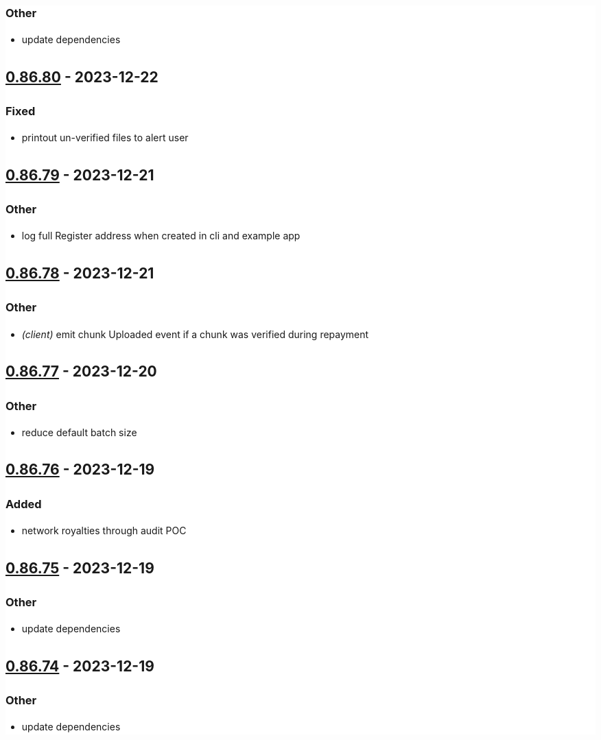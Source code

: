 ### Other
- update dependencies

## [0.86.80](https://github.com/maidsafe/safe_network/compare/sn_cli-v0.86.79...sn_cli-v0.86.80) - 2023-12-22

### Fixed
- printout un-verified files to alert user

## [0.86.79](https://github.com/maidsafe/safe_network/compare/sn_cli-v0.86.78...sn_cli-v0.86.79) - 2023-12-21

### Other
- log full Register address when created in cli and example app

## [0.86.78](https://github.com/maidsafe/safe_network/compare/sn_cli-v0.86.77...sn_cli-v0.86.78) - 2023-12-21

### Other
- *(client)* emit chunk Uploaded event if a chunk was verified during repayment

## [0.86.77](https://github.com/maidsafe/safe_network/compare/sn_cli-v0.86.76...sn_cli-v0.86.77) - 2023-12-20

### Other
- reduce default batch size

## [0.86.76](https://github.com/maidsafe/safe_network/compare/sn_cli-v0.86.75...sn_cli-v0.86.76) - 2023-12-19

### Added
- network royalties through audit POC

## [0.86.75](https://github.com/maidsafe/safe_network/compare/sn_cli-v0.86.74...sn_cli-v0.86.75) - 2023-12-19

### Other
- update dependencies

## [0.86.74](https://github.com/maidsafe/safe_network/compare/sn_cli-v0.86.73...sn_cli-v0.86.74) - 2023-12-19

### Other
- update dependencies
